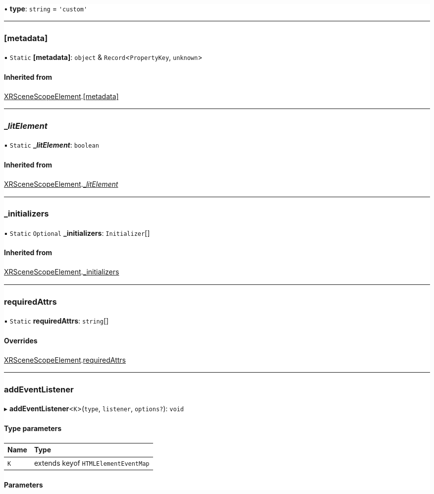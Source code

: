 • **type**: `string` = `'custom'`

___

### [metadata]

▪ `Static` **[metadata]**: `object` & `Record`\<`PropertyKey`, `unknown`\>

#### Inherited from

[XRSceneScopeElement](XRSceneScopeElement.md).[[metadata]](XRSceneScopeElement.md#[metadata])

___

### \_$litElement$

▪ `Static` **\_$litElement$**: `boolean`

#### Inherited from

[XRSceneScopeElement](XRSceneScopeElement.md).[_$litElement$](XRSceneScopeElement.md#_$litelement$)

___

### \_initializers

▪ `Static` `Optional` **\_initializers**: `Initializer`[]

#### Inherited from

[XRSceneScopeElement](XRSceneScopeElement.md).[_initializers](XRSceneScopeElement.md#_initializers)

___

### requiredAttrs

▪ `Static` **requiredAttrs**: `string`[]

#### Overrides

[XRSceneScopeElement](XRSceneScopeElement.md).[requiredAttrs](XRSceneScopeElement.md#requiredattrs)

___

### addEventListener

▸ **addEventListener**\<`K`\>(`type`, `listener`, `options?`): `void`

#### Type parameters

| Name | Type |
| :------ | :------ |
| `K` | extends keyof `HTMLElementEventMap` |

#### Parameters
